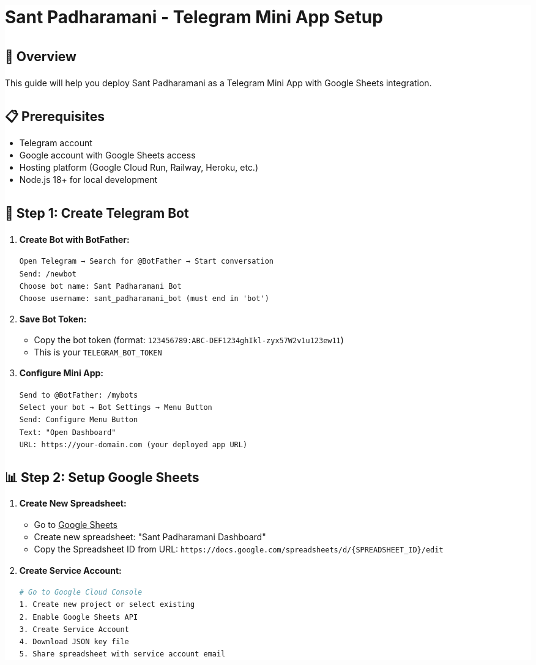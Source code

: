 # Sant Padharamani - Telegram Mini App Setup

## 🎯 Overview
This guide will help you deploy Sant Padharamani as a Telegram Mini App with Google Sheets integration.

## 📋 Prerequisites
- Telegram account
- Google account with Google Sheets access
- Hosting platform (Google Cloud Run, Railway, Heroku, etc.)
- Node.js 18+ for local development

## 🤖 Step 1: Create Telegram Bot

1. **Create Bot with BotFather:**
   ```
   Open Telegram → Search for @BotFather → Start conversation
   Send: /newbot
   Choose bot name: Sant Padharamani Bot
   Choose username: sant_padharamani_bot (must end in 'bot')
   ```

2. **Save Bot Token:**
   - Copy the bot token (format: `123456789:ABC-DEF1234ghIkl-zyx57W2v1u123ew11`)
   - This is your `TELEGRAM_BOT_TOKEN`

3. **Configure Mini App:**
   ```
   Send to @BotFather: /mybots
   Select your bot → Bot Settings → Menu Button
   Send: Configure Menu Button
   Text: "Open Dashboard"
   URL: https://your-domain.com (your deployed app URL)
   ```

## 📊 Step 2: Setup Google Sheets

1. **Create New Spreadsheet:**
   - Go to [Google Sheets](https://sheets.google.com)
   - Create new spreadsheet: "Sant Padharamani Dashboard"
   - Copy the Spreadsheet ID from URL: `https://docs.google.com/spreadsheets/d/{SPREADSHEET_ID}/edit`

2. **Create Service Account:**
   ```bash
   # Go to Google Cloud Console
   1. Create new project or select existing
   2. Enable Google Sheets API
   3. Create Service Account
   4. Download JSON key file
   5. Share spreadsheet with service account email
   ```
